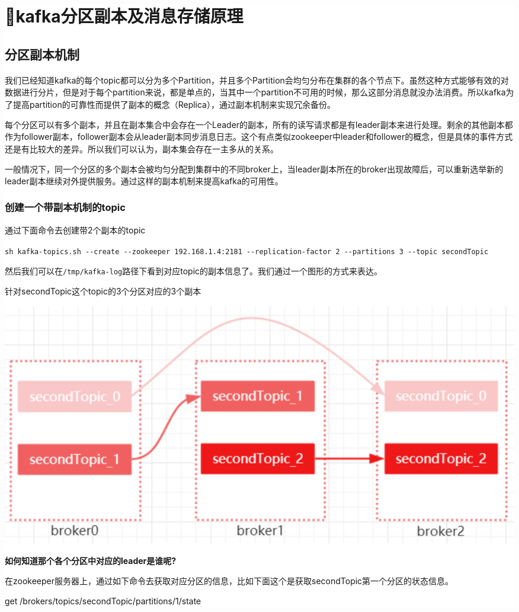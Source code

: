 # kafka分区副本及消息存储原理

## 分区副本机制

我们已经知道kafka的每个topic都可以分为多个Partition，并且多个Partition会均匀分布在集群的各个节点下。虽然这种方式能够有效的对数据进行分片，但是对于每个partition来说，都是单点的，当其中一个partition不可用的时候，那么这部分消息就没办法消费。所以kafka为了提高partition的可靠性而提供了副本的概念（Replica），通过副本机制来实现冗余备份。

每个分区可以有多个副本，并且在副本集合中会存在一个Leader的副本，所有的读写请求都是有leader副本来进行处理。剩余的其他副本都作为follower副本，follower副本会从leader副本同步消息日志。这个有点类似zookeeper中leader和follower的概念，但是具体的事件方式还是有比较大的差异。所以我们可以认为，副本集会存在一主多从的关系。

一般情况下，同一个分区的多个副本会被均匀分配到集群中的不同broker上，当leader副本所在的broker出现故障后，可以重新选举新的leader副本继续对外提供服务。通过这样的副本机制来提高kafka的可用性。

### 创建一个带副本机制的topic

通过下面命令去创建带2个副本的topic

```shell
sh kafka-topics.sh --create --zookeeper 192.168.1.4:2181 --replication-factor 2 --partitions 3 --topic secondTopic
```

然后我们可以在`/tmp/kafka-log`路径下看到对应topic的副本信息了。我们通过一个图形的方式来表达。

针对secondTopic这个topic的3个分区对应的3个副本

![image-20191124190139464](assets/image-20191124190139464.png)

**如何知道那个各个分区中对应的leader是谁呢?** 

在zookeeper服务器上，通过如下命令去获取对应分区的信息，比如下面这个是获取secondTopic第一个分区的状态信息。

get /brokers/topics/secondTopic/partitions/1/state 
